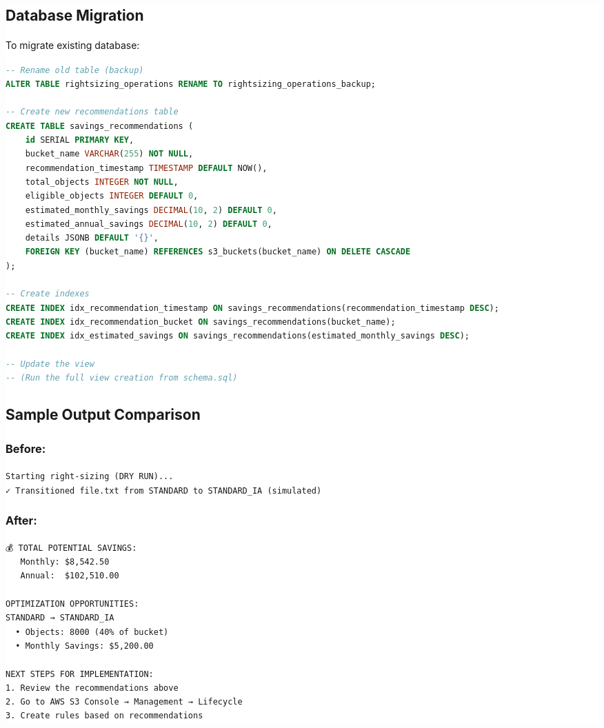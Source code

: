 ## Database Migration

To migrate existing database:

```sql
-- Rename old table (backup)
ALTER TABLE rightsizing_operations RENAME TO rightsizing_operations_backup;

-- Create new recommendations table
CREATE TABLE savings_recommendations (
    id SERIAL PRIMARY KEY,
    bucket_name VARCHAR(255) NOT NULL,
    recommendation_timestamp TIMESTAMP DEFAULT NOW(),
    total_objects INTEGER NOT NULL,
    eligible_objects INTEGER DEFAULT 0,
    estimated_monthly_savings DECIMAL(10, 2) DEFAULT 0,
    estimated_annual_savings DECIMAL(10, 2) DEFAULT 0,
    details JSONB DEFAULT '{}',
    FOREIGN KEY (bucket_name) REFERENCES s3_buckets(bucket_name) ON DELETE CASCADE
);

-- Create indexes
CREATE INDEX idx_recommendation_timestamp ON savings_recommendations(recommendation_timestamp DESC);
CREATE INDEX idx_recommendation_bucket ON savings_recommendations(bucket_name);
CREATE INDEX idx_estimated_savings ON savings_recommendations(estimated_monthly_savings DESC);

-- Update the view
-- (Run the full view creation from schema.sql)
```

## Sample Output Comparison

### Before:
```
Starting right-sizing (DRY RUN)...
✓ Transitioned file.txt from STANDARD to STANDARD_IA (simulated)
```

### After:
```
💰 TOTAL POTENTIAL SAVINGS:
   Monthly: $8,542.50
   Annual:  $102,510.00

OPTIMIZATION OPPORTUNITIES:
STANDARD → STANDARD_IA
  • Objects: 8000 (40% of bucket)
  • Monthly Savings: $5,200.00

NEXT STEPS FOR IMPLEMENTATION:
1. Review the recommendations above
2. Go to AWS S3 Console → Management → Lifecycle
3. Create rules based on recommendations
```
